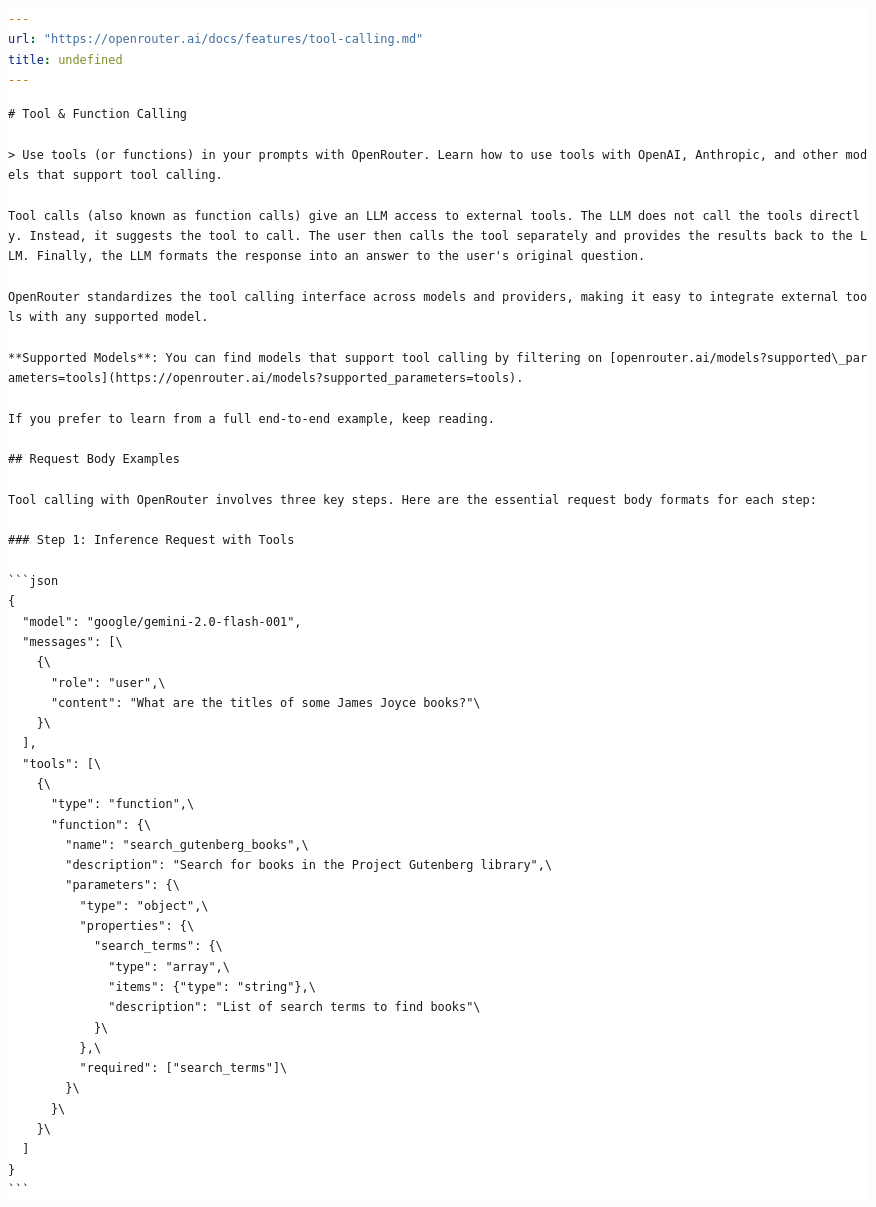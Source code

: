 ```yaml
---
url: "https://openrouter.ai/docs/features/tool-calling.md"
title: undefined
---
```


````
# Tool & Function Calling

> Use tools (or functions) in your prompts with OpenRouter. Learn how to use tools with OpenAI, Anthropic, and other models that support tool calling.

Tool calls (also known as function calls) give an LLM access to external tools. The LLM does not call the tools directly. Instead, it suggests the tool to call. The user then calls the tool separately and provides the results back to the LLM. Finally, the LLM formats the response into an answer to the user's original question.

OpenRouter standardizes the tool calling interface across models and providers, making it easy to integrate external tools with any supported model.

**Supported Models**: You can find models that support tool calling by filtering on [openrouter.ai/models?supported\_parameters=tools](https://openrouter.ai/models?supported_parameters=tools).

If you prefer to learn from a full end-to-end example, keep reading.

## Request Body Examples

Tool calling with OpenRouter involves three key steps. Here are the essential request body formats for each step:

### Step 1: Inference Request with Tools

```json
{
  "model": "google/gemini-2.0-flash-001",
  "messages": [\
    {\
      "role": "user",\
      "content": "What are the titles of some James Joyce books?"\
    }\
  ],
  "tools": [\
    {\
      "type": "function",\
      "function": {\
        "name": "search_gutenberg_books",\
        "description": "Search for books in the Project Gutenberg library",\
        "parameters": {\
          "type": "object",\
          "properties": {\
            "search_terms": {\
              "type": "array",\
              "items": {"type": "string"},\
              "description": "List of search terms to find books"\
            }\
          },\
          "required": ["search_terms"]\
        }\
      }\
    }\
  ]
}
```
````
